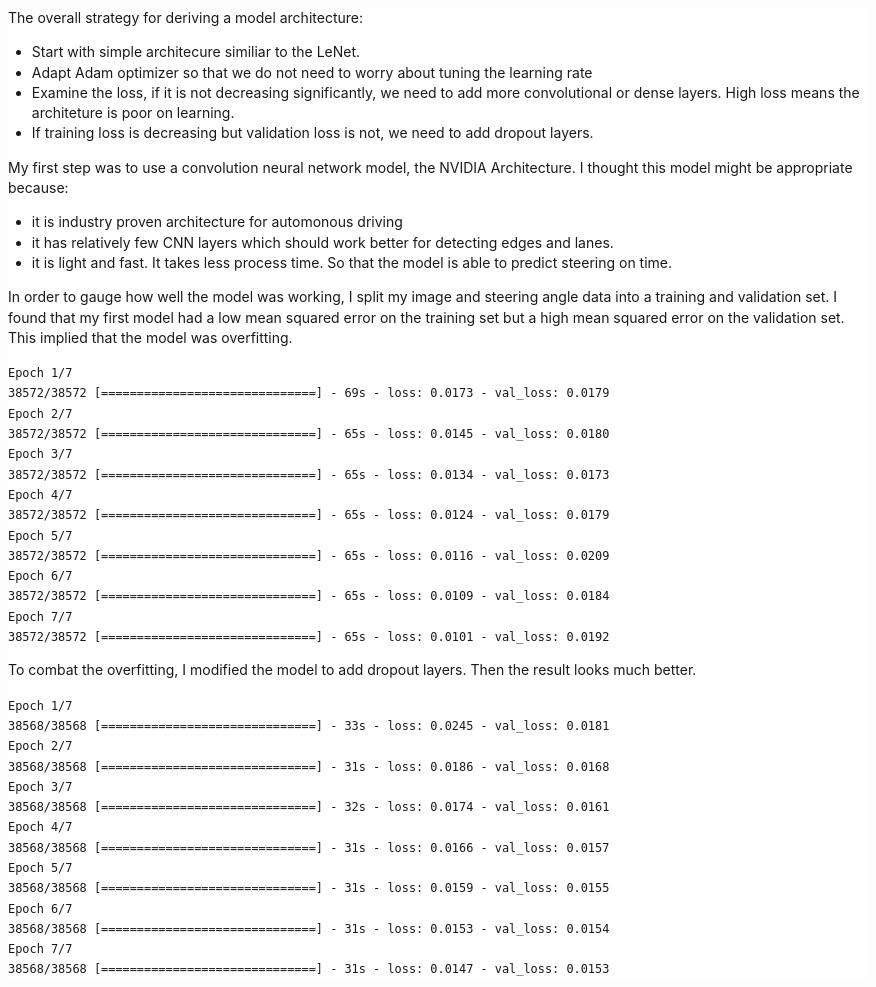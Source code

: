 The overall strategy for deriving a model architecture:
 * Start with simple architecure similiar to the LeNet.
 * Adapt Adam optimizer so that we do not need to worry about tuning the learning rate
 * Examine the loss, if it is not decreasing significantly, we need to add more convolutional or dense layers. High loss means the architeture is poor on learning.
 * If training loss is decreasing but validation loss is not, we need to add dropout layers. 

My first step was to use a convolution neural network model, the NVIDIA Architecture. I thought this model might be appropriate because:
 * it is industry proven architecture for automonous driving
 * it has relatively few CNN layers which should work better for detecting edges and lanes.
 * it is light and fast. It takes less process time. So that the model is able to predict steering on time. 

In order to gauge how well the model was working, I split my image and steering angle data into a training and validation set. I found that my first model had a low mean squared error on the training set but a high mean squared error on the validation set. This implied that the model was overfitting. 
```
Epoch 1/7
38572/38572 [==============================] - 69s - loss: 0.0173 - val_loss: 0.0179
Epoch 2/7
38572/38572 [==============================] - 65s - loss: 0.0145 - val_loss: 0.0180
Epoch 3/7
38572/38572 [==============================] - 65s - loss: 0.0134 - val_loss: 0.0173
Epoch 4/7
38572/38572 [==============================] - 65s - loss: 0.0124 - val_loss: 0.0179
Epoch 5/7
38572/38572 [==============================] - 65s - loss: 0.0116 - val_loss: 0.0209
Epoch 6/7
38572/38572 [==============================] - 65s - loss: 0.0109 - val_loss: 0.0184
Epoch 7/7
38572/38572 [==============================] - 65s - loss: 0.0101 - val_loss: 0.0192

```

To combat the overfitting, I modified the model to add dropout layers. Then the result looks much better.
```
Epoch 1/7
38568/38568 [==============================] - 33s - loss: 0.0245 - val_loss: 0.0181
Epoch 2/7
38568/38568 [==============================] - 31s - loss: 0.0186 - val_loss: 0.0168
Epoch 3/7
38568/38568 [==============================] - 32s - loss: 0.0174 - val_loss: 0.0161
Epoch 4/7
38568/38568 [==============================] - 31s - loss: 0.0166 - val_loss: 0.0157
Epoch 5/7
38568/38568 [==============================] - 31s - loss: 0.0159 - val_loss: 0.0155
Epoch 6/7
38568/38568 [==============================] - 31s - loss: 0.0153 - val_loss: 0.0154
Epoch 7/7
38568/38568 [==============================] - 31s - loss: 0.0147 - val_loss: 0.0153
```


[//]: # (Image References)
[image1]: ./examples/placeholder.png "Model Visualization"
[image2]: ./examples/placeholder.png "Grayscaling"
[image3]: ./examples/placeholder_small.png "Recovery Image"
[image4]: ./examples/placeholder_small.png "Recovery Image"
[image5]: ./examples/placeholder_small.png "Recovery Image"
[image6]: ./examples/placeholder_small.png "Normal Image"
[image7]: ./examples/placeholder_small.png "Flipped Image"